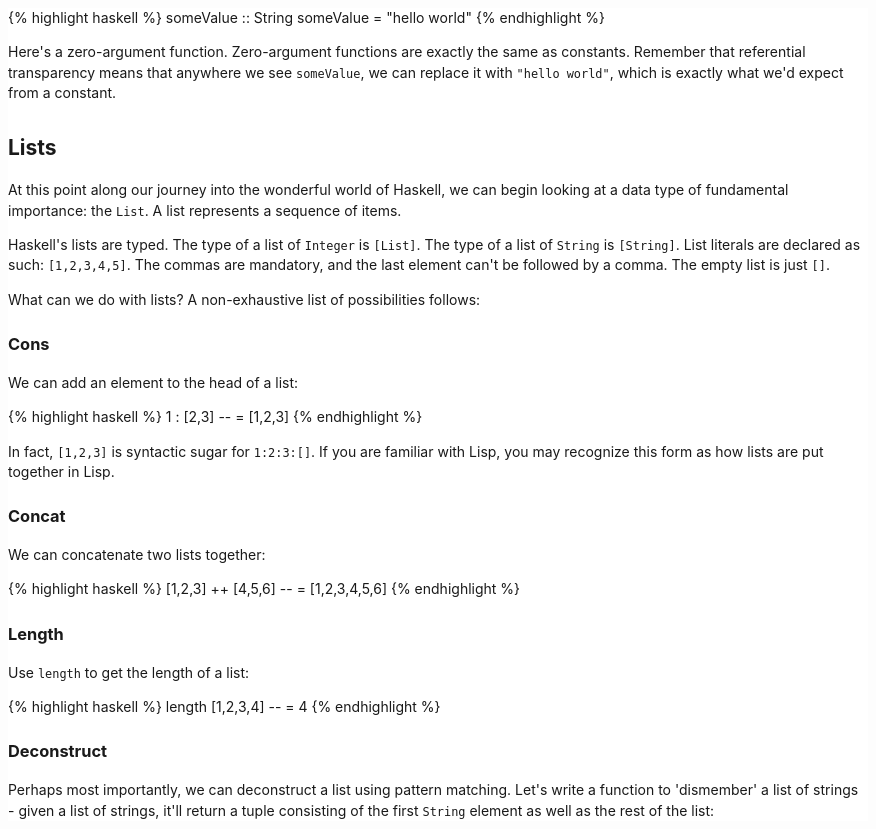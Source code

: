 {% highlight haskell %}
someValue :: String
someValue = "hello world"
{% endhighlight %}

Here's a zero-argument function. Zero-argument functions are exactly the same as constants. Remember that referential transparency means that anywhere we see `someValue`, we can replace it with `"hello world"`, which is exactly what we'd expect from a constant.


## Lists ##

At this point along our journey into the wonderful world of Haskell, we can begin looking at a data type of fundamental importance: the `List`. A list represents a sequence of items.

Haskell's lists are typed. The type of a list of `Integer` is `[List]`. The type of a list of `String` is `[String]`. List literals are declared as such: `[1,2,3,4,5]`. The commas are mandatory, and the last element can't be followed by a comma. The empty list is just `[]`.

What can we do with lists? A non-exhaustive list of possibilities follows:

### Cons ###

We can add an element to the head of a list:

{% highlight haskell %}
1 : [2,3]
-- = [1,2,3]
{% endhighlight %}

In fact, `[1,2,3]` is syntactic sugar for `1:2:3:[]`. If you are familiar with Lisp, you may recognize this form as how lists are put together in Lisp.

### Concat ###

We can concatenate two lists together:

{% highlight haskell %}
[1,2,3] ++ [4,5,6]
-- = [1,2,3,4,5,6]
{% endhighlight %}


### Length ###

Use `length` to get the length of a list:

{% highlight haskell %}
length [1,2,3,4]
-- = 4
{% endhighlight %}


### Deconstruct ###

Perhaps most importantly, we can deconstruct a list using pattern matching. Let's write a function to 'dismember' a list of strings - given a list of strings, it'll return a tuple consisting of the first `String` element as well as the rest of the list:


[link-haskell]:          https://www.haskell.org/
[link-statictyping]:     http://en.wikipedia.org/wiki/Type_system#Static_type-checking
[link-type]:             http://en.wikipedia.org/wiki/Data_type
[link-laziness]:         http://en.wikipedia.org/wiki/Lazy_evaluation
[link-reftrans]:         http://en.wikipedia.org/wiki/Referential_transparency_(computer_science)
[link-fcfun]:            http://en.wikipedia.org/wiki/First-class_function
[link-funcprog]:         http://en.wikipedia.org/wiki/Functional_programming
[link-homebrew]:         http://brew.sh/
[link-ghc]:              http://en.wikipedia.org/wiki/Glasgow_Haskell_Compiler
[link-haskelldl]:        https://www.haskell.org/platform/
[link-curry]:            http://en.wikipedia.org/wiki/Currying
[link-fizzbuzz]:         http://c2.com/cgi/wiki?FizzBuzzTest
[link-recur]:            http://en.wikipedia.org/wiki/Recursion_(computer_science)
[link-fib]:              http://en.wikipedia.org/wiki/Fibonacci_number